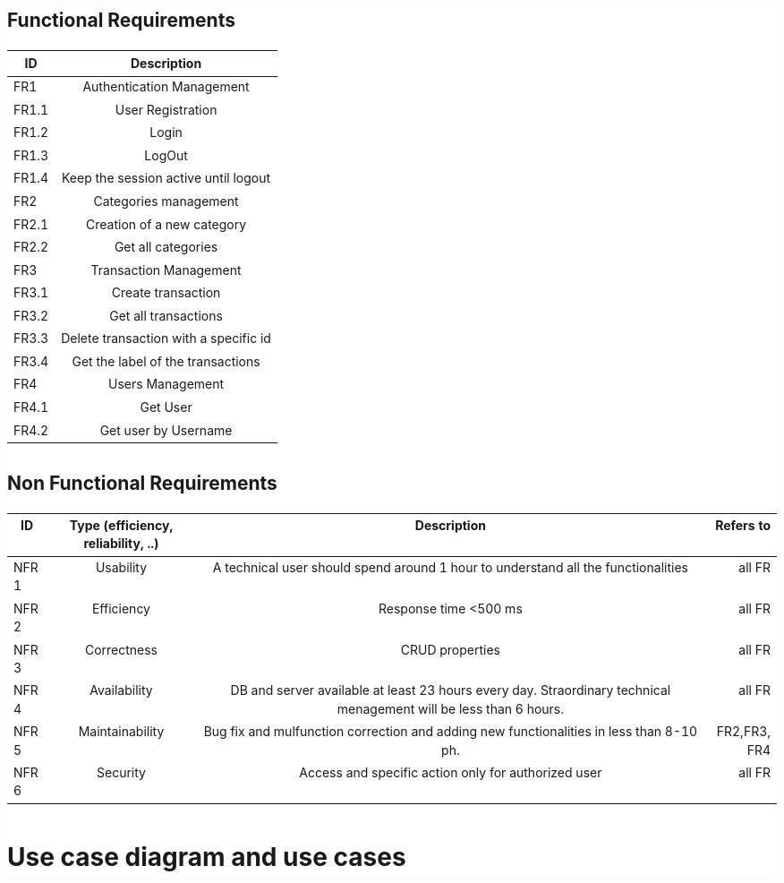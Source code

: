 ## Functional Requirements

| ID        | Description  |
| ------------- |:-------------:| 
|  FR1     | Authentication Management  |
|  FR1.1     | User Registration  |
| FR1.2  | Login |
| FR1.3  | LogOut |
| FR1.4 | Keep the session active until logout | 
| FR2  | Categories management | 
| FR2.1  | Creation of a new category | 
| FR2.2  | Get all categories | 
| FR3  | Transaction Management | 
| FR3.1  | Create transaction | 
| FR3.2  | Get all transactions|
| FR3.3  | Delete transaction with a specific id| 
| FR3.4 | Get the label of the transactions | 
| FR4  | Users Management |
| FR4.1  | Get User | 
| FR4.2 | Get user by Username |

## Non Functional Requirements
| ID        | Type (efficiency, reliability, ..)           | Description  | Refers to |
| ------------- |:-------------:| :-----:| -----:|
|  NFR1     | Usability  |  A technical user should spend around 1 hour to understand all the functionalities | all FR |
|  NFR2     | Efficiency | Response time <500 ms | all FR |
|  NFR3     | Correctness | CRUD properties | all FR |
| NFR4 | Availability | DB and server available at least 23 hours every day. Straordinary technical menagement will be less than 6 hours. | all FR | 
| NFR5 | Maintainability | Bug fix and mulfunction correction and adding new functionalities in less than 8-10 ph.|  FR2,FR3,FR4 |
| NFR6 | Security  | Access and specific action only for authorized user | all FR |


# Use case diagram and use cases
